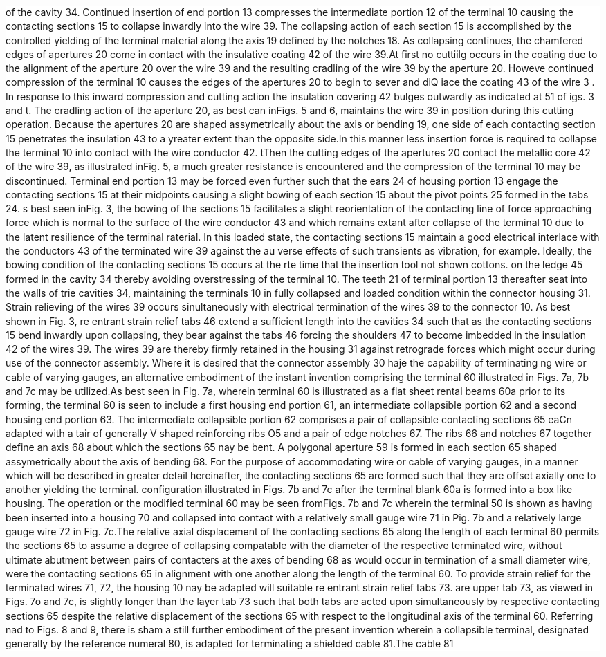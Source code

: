 of the cavity 34. Continued insertion of end portion 13 compresses the intermediate portion 12 of the terminal 10 causing the contacting sections 15 to collapse inwardly into the wire 39. The collapsing action of each section 15 is accomplished by the controlled yielding of the terminal material along the axis 19 defined by the notches 18. As collapsing continues, the chamfered edges of apertures 20 come in contact with the insulative coating 42 of the wire 39.At first no cuttiilg occurs in the coating due to the alignment of the aperture 20 over the wire 39 and the resulting cradling of the wire 39 by the aperture 20. Howeve continued compression of the terminal 10 causes the edges of the apertures 20 to begin to sever and diQ iace the coating 43 of the wire 3 . In response to this inward compression and cutting action the insulation covering 42 bulges outwardly as indicated at 51 of igs. 3 and t. The cradling action of the aperture 20, as best can inFigs. 5 and 6, maintains the wire 39 in position during this cutting operation. Because the apertures 20 are shaped assymetrically about the axis or bending 19, one side of each contacting section 15 penetrates the insulation 43 to a yreater extent than the opposite side.In this manner less insertion force is required to collapse the terminal 10 into contact with the wire conductor 42. tThen the cutting edges of the apertures 20 contact the metallic core 42 of the wire 39, as illustrated inFig. 5, a much greater resistance is encountered and the compression of the terminal 10 may be discontinued. Terminal end portion 13 may be forced even further such that the ears 24 of housing portion 13 engage the contacting sections 15 at their midpoints causing a slight bowing of each section 15 about the pivot points 25 formed in the tabs 24. s best seen inFig. 3, the bowing of the sections 15 facilitates a slight reorientation of the contacting line of force approaching force which is normal to the surface of the wire conductor 43 and which remains extant after collapse of the terminal 10 due to the latent resilience of the terminal raterial. In this loaded state, the contacting sections 15 maintain a good electrical interlace with the conductors 43 of the terminated wire 39 against the au verse effects of such transients as vibration, for example. Ideally, the bowing condition of the contacting sections 15 occurs at the rte time that the insertion tool not shown cottons. on the ledge 45 formed in the cavity 34 thereby avoiding overstressing of the terminal 10. The teeth 21 of terminal portion 13 thereafter seat into the walls of trie cavities 34, maintaining the terminals 10 in fully collapsed and loaded condition within the connector housing 31. Strain relieving of the wires 39 occurs sinultaneously with electrical termination of the wires 39 to the connector 10. As best shown in Fig. 3, re entrant strain relief tabs 46 extend a sufficient length into the cavities 34 such that as the contacting sections 15 bend inwardly upon collapsing, they bear against the tabs 46 forcing the shoulders 47 to become imbedded in the insulation 42 of the wires 39. The wires 39 are thereby firmly retained in the housing 31 against retrograde forces which might occur during use of the connector assembly. Where it is desired that the connector assembly 30 haje the capability of terminating ng wire or cable of varying gauges, an alternative embodiment of the instant invention comprising the terminal 60 illustrated in Figs. 7a, 7b and 7c may be utilized.As best seen in Fig. 7a, wherein terminal 60 is illustrated as a flat sheet rental beams 60a prior to its forming, the terminal 60 is seen to include a first housing end portion 61, an intermediate collapsible portion 62 and a second housing end portion 63. The intermediate collapsible portion 62 comprises a pair of collapsible contacting sections 65 eaCn adapted with a tair of generally V shaped reinforcing ribs O5 and a pair of edge notches 67. The ribs 66 and notches 67 together define an axis 68 about which the sections 65 nay be bent. A polygonal aperture 59 is formed in each section 65 shaped assymetrically about the axis of bending 68. For the purpose of accommodating wire or cable of varying gauges, in a manner which will be described in greater detail hereinafter, the contacting sections 65 are formed such that they are offset axially one to another yielding the terminal. configuration illustrated in Figs. 7b and 7c after the terminal blank 60a is formed into a box like housing. The operation or the modified terminal 60 may be seen fromFigs. 7b and 7c wherein the terminal 50 is shown as having been inserted into a housing 70 and collapsed into contact with a relatively small gauge wire 71 in Pig. 7b and a relatively large gauge wire 72 in Fig. 7c.The relative axial displacement of the contacting sections 65 along the length of each terminal 60 permits the sections 65 to assume a degree of collapsing compatable with the diameter of the respective terminated wire, without ultimate abutment between pairs of contacters at the axes of bending 68 as would occur in termination of a small diameter wire, were the contacting sections 65 in alignment with one another along the length of the terminal 60. To provide strain relief for the terminated wires 71, 72, the housing 10 nay be adapted will suitable re entrant strain relief tabs 73. are upper tab 73, as viewed in Figs. 7o and 7c, is slightly longer than the layer tab 73 such that both tabs are acted upon simultaneously by respective contacting sections 65 despite the relative displacement of the sections 65 with respect to the longitudinal axis of the terminal 60. Referring nad to Figs. 8 and 9, there is sham a still further embodiment of the present invention wherein a collapsible terminal, designated generally by the reference numeral 80, is adapted for terminating a shielded cable 81.The cable 81